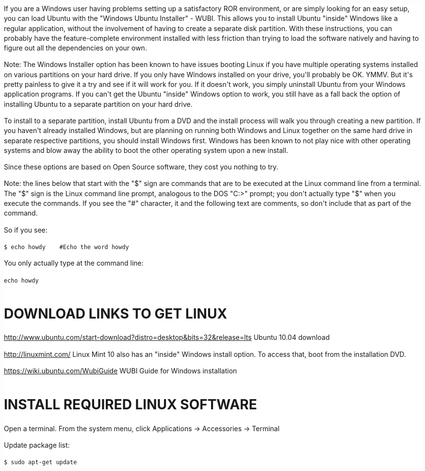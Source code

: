 If you are a Windows user having problems setting up a satisfactory ROR environment, or are simply looking for an easy setup, you can load Ubuntu with the "Windows Ubuntu Installer" - WUBI. This allows you to install Ubuntu "inside" Windows like a regular application, without the involvement of having to create a separate disk partition.  With these instructions, you can probably have the feature-complete environment installed with less friction than trying to load the software natively and having to figure out all the dependencies on your own.  

Note: The Windows Installer option has been known to have issues booting Linux if you have multiple operating systems installed on various partitions on your hard drive.  If you only have Windows installed on your drive, you'll probably be OK.  YMMV.  But it's pretty painless to give it a try and see if it will work for you.  If it doesn't work, you simply uninstall Ubuntu from your Windows application programs.  If you can't get the Ubuntu "inside" Windows option to work, you still have as a fall back the option of installing Ubuntu to a separate partition on your hard drive.  

To install to a separate partition, install Ubuntu from a DVD and the install process will walk you through creating a new partition.  If you haven't already installed Windows, but are planning on running both Windows and Linux together on the same hard drive in separate respective partitions, you should install Windows first.  Windows has been known to not play nice with other operating systems and blow away the ability to boot the other operating system upon a new install.  

Since these options are based on Open Source software, they cost you nothing to try.  

Note: the lines below that start with the "$" sign are commands that are to be executed at the Linux command line from a terminal.  The "$" sign is the Linux command line prompt, analogous to the DOS "C:>" prompt; you don't actually type "$" when you execute the commands.  If you see the "#" character, it and the following text are comments, so don't include that as part of the command.  

So if you see:

    $ echo howdy    #Echo the word howdy

You only actually type at the command line:

    echo howdy


# DOWNLOAD LINKS TO GET LINUX

http://www.ubuntu.com/start-download?distro=desktop&bits=32&release=lts
Ubuntu 10.04 download

http://linuxmint.com/
Linux Mint 10 also has an "inside" Windows install option.  To access that, boot from the installation DVD.


https://wiki.ubuntu.com/WubiGuide   WUBI Guide for Windows installation



# INSTALL REQUIRED LINUX SOFTWARE

Open a terminal.  From the system menu, click Applications -> Accessories -> Terminal

Update package list:

    $ sudo apt-get update
